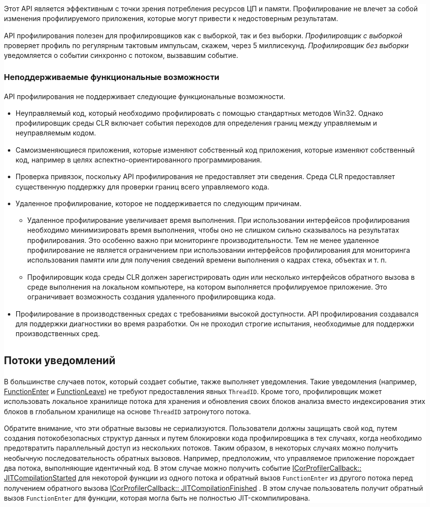 Этот API является эффективным с точки зрения потребления ресурсов ЦП и памяти. Профилирование не влечет за собой изменения профилируемого приложения, которые могут привести к недостоверным результатам.

API профилирования полезен для профилировщиков как с выборкой, так и без выборки. *Профилировщик с выборкой* проверяет профиль по регулярным тактовым импульсам, скажем, через 5 миллисекунд. *Профилировщик без выборки* уведомляется о событии синхронно с потоком, вызвавшим событие.

### <a name="unsupported-functionality"></a>Неподдерживаемые функциональные возможности

API профилирования не поддерживает следующие функциональные возможности.

- Неуправляемый код, который необходимо профилировать с помощью стандартных методов Win32. Однако профилировщик среды CLR включает события переходов для определения границ между управляемым и неуправляемым кодом.

- Самоизменяющиеся приложения, которые изменяют собственный код приложения, которые изменяют собственный код, например в целях аспектно-ориентированного программирования.

- Проверка привязок, поскольку API профилирования не предоставляет эти сведения. Среда CLR предоставляет существенную поддержку для проверки границ всего управляемого кода.

- Удаленное профилирование, которое не поддерживается по следующим причинам.

  - Удаленное профилирование увеличивает время выполнения. При использовании интерфейсов профилирования необходимо минимизировать время выполнения, чтобы оно не слишком сильно сказывалось на результатах профилирования. Это особенно важно при мониторинге производительности. Тем не менее удаленное профилирование не является ограничением при использовании интерфейсов профилирования для мониторинга использования памяти или для получения сведений времени выполнения о кадрах стека, объектах и т. п.

  - Профилировщик кода среды CLR должен зарегистрировать один или несколько интерфейсов обратного вызова в среде выполнения на локальном компьютере, на котором выполняется профилируемое приложение. Это ограничивает возможность создания удаленного профилировщика кода.

- Профилирование в производственных средах с требованиями высокой доступности. API профилирования создавался для поддержки диагностики во время разработки. Он не проходил строгие испытания, необходимые для поддержки производственных сред.

## <a name="notification-threads"></a>Потоки уведомлений

В большинстве случаев поток, который создает событие, также выполняет уведомления. Такие уведомления (например, [FunctionEnter](../../../../docs/framework/unmanaged-api/profiling/functionenter-function.md) и [FunctionLeave](../../../../docs/framework/unmanaged-api/profiling/functionleave-function.md)) не требуют предоставления явных `ThreadID`. Кроме того, профилировщик может использовать локальное хранилище потока для хранения и обновления своих блоков анализа вместо индексирования этих блоков в глобальном хранилище на основе `ThreadID` затронутого потока.

Обратите внимание, что эти обратные вызовы не сериализуются. Пользователи должны защищать свой код, путем создания потокобезопасных структур данных и путем блокировки кода профилировщика в тех случаях, когда необходимо предотвратить параллельный доступ из нескольких потоков. Таким образом, в некоторых случаях можно получить необычную последовательность обратных вызовов. Например, предположим, что управляемое приложение порождает два потока, выполняющие идентичный код. В этом случае можно получить событие [ICorProfilerCallback:: JITCompilationStarted](../../../../docs/framework/unmanaged-api/profiling/icorprofilercallback-jitcompilationstarted-method.md) для некоторой функции из одного потока и обратный вызов `FunctionEnter` из другого потока перед получением обратного вызова [ICorProfilerCallback:: JITCompilationFinished](../../../../docs/framework/unmanaged-api/profiling/icorprofilercallback-jitcompilationfinished-method.md) . В этом случае пользователь получит обратный вызов `FunctionEnter` для функции, которая могла быть не полностью JIT-скомпилирована.
